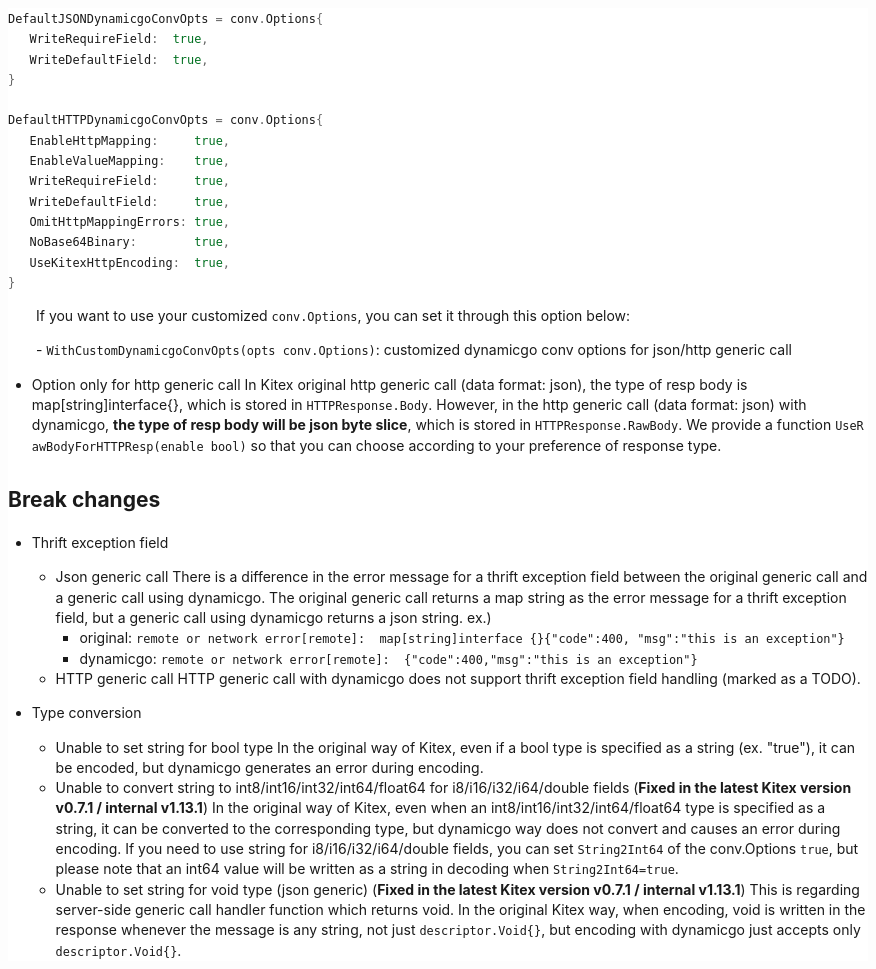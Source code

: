 ```go
DefaultJSONDynamicgoConvOpts = conv.Options{
   WriteRequireField:  true,
   WriteDefaultField:  true,
}

DefaultHTTPDynamicgoConvOpts = conv.Options{
   EnableHttpMapping:     true,
   EnableValueMapping:    true,
   WriteRequireField:     true,
   WriteDefaultField:     true,
   OmitHttpMappingErrors: true,
   NoBase64Binary:        true,
   UseKitexHttpEncoding:  true,
}
```

&emsp;&emsp;If you want to use your customized `conv.Options`, you can set it through this option below:

&emsp;&emsp;- `WithCustomDynamicgoConvOpts(opts conv.Options)`: customized dynamicgo conv options for json/http generic call

- Option only for http generic call
  In Kitex original http generic call (data format: json), the type of resp body is map[string]interface{}, which is stored in `HTTPResponse.Body`. However, in the http generic call (data format: json) with dynamicgo, **the type of resp body will be json byte slice**, which is stored in `HTTPResponse.RawBody`.
  We provide a function `UseRawBodyForHTTPResp(enable bool)` so that you can choose according to your preference of response type.

## Break changes

- Thrift exception field

  - Json generic call
    There is a difference in the error message for a thrift exception field between the original generic call and a generic call using dynamicgo. The original generic call returns a map string as the error message for a thrift exception field, but a generic call using dynamicgo returns a json string.
    ex.)
    - original: `remote or network error[remote]:  map[string]interface {}{"code":400, "msg":"this is an exception"}`
    - dynamicgo: `remote or network error[remote]:  {"code":400,"msg":"this is an exception"}`
  - HTTP generic call
    HTTP generic call with dynamicgo does not support thrift exception field handling (marked as a TODO).
- Type conversion

  - Unable to set string for bool type
    In the original way of Kitex, even if a bool type is specified as a string (ex. "true"), it can be encoded, but dynamicgo generates an error during encoding.
  - Unable to convert string to int8/int16/int32/int64/float64 for i8/i16/i32/i64/double fields (**Fixed in the latest Kitex version v0.7.1 / internal v1.13.1**)
    In the original way of Kitex, even when an int8/int16/int32/int64/float64 type is specified as a string, it can be converted to the corresponding type, but dynamicgo way does not convert and causes an error during encoding. If you need to use string for i8/i16/i32/i64/double fields, you can set `String2Int64` of the conv.Options `true`, but please note that an int64 value will be written as a string in decoding when `String2Int64=true`.
  - Unable to set string for void type (json generic) (**Fixed in the latest Kitex version v0.7.1 / internal v1.13.1**)
    This is regarding server-side generic call handler function which returns void.
    In the original Kitex way, when encoding, void is written in the response whenever the message is any string, not just `descriptor.Void{}`, but encoding with dynamicgo just accepts only `descriptor.Void{}`.
